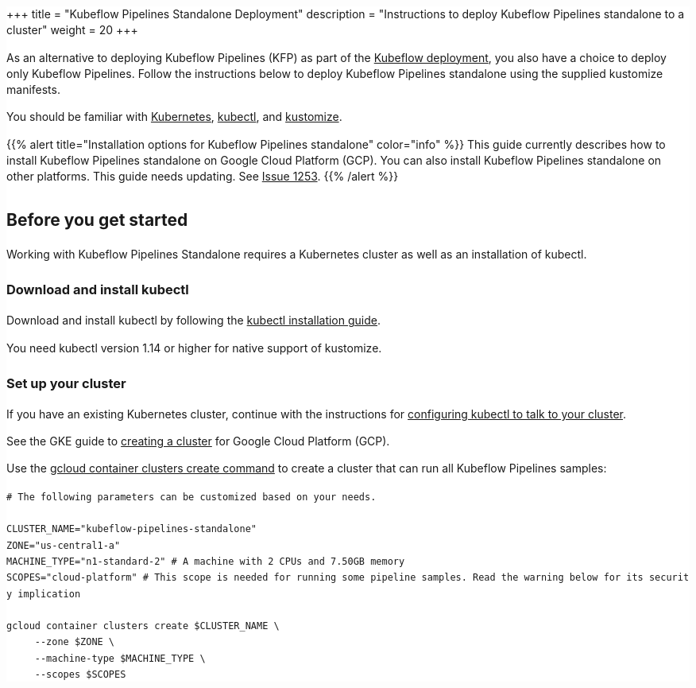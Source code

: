 +++
title = "Kubeflow Pipelines Standalone Deployment"
description = "Instructions to deploy Kubeflow Pipelines standalone to a cluster"
weight = 20
+++

As an alternative to deploying Kubeflow Pipelines (KFP) as part of the
[Kubeflow deployment](/docs/started/getting-started/#installing-kubeflow), you also have a choice
to deploy only Kubeflow Pipelines. Follow the instructions below to deploy
Kubeflow Pipelines standalone using the supplied kustomize manifests.

You should be familiar with [Kubernetes](https://kubernetes.io/docs/home/),
[kubectl](https://kubernetes.io/docs/reference/kubectl/overview/), and [kustomize](https://kustomize.io/).

{{% alert title="Installation options for Kubeflow Pipelines standalone" color="info" %}}
This guide currently describes how to install Kubeflow Pipelines standalone
on Google Cloud Platform (GCP). You can also install Kubeflow Pipelines standalone on other
platforms. This guide needs updating. See [Issue 1253](https://github.com/kubeflow/website/issues/1253).
{{% /alert %}}

## Before you get started

Working with Kubeflow Pipelines Standalone requires a Kubernetes cluster as well as an installation of kubectl.

### Download and install kubectl

Download and install kubectl by following the [kubectl installation guide](https://kubernetes.io/docs/tasks/tools/install-kubectl/).

You need kubectl version 1.14 or higher for native support of kustomize.

### Set up your cluster

If you have an existing Kubernetes cluster, continue with the instructions for [configuring kubectl to talk to your cluster](#configure-kubectl).

See the GKE guide to [creating a cluster](https://cloud.google.com/kubernetes-engine/docs/how-to/creating-a-cluster) for Google Cloud Platform (GCP).

Use the [gcloud container clusters create command](https://cloud.google.com/sdk/gcloud/reference/container/clusters/create) to create a cluster that can run all Kubeflow Pipelines samples:
```
# The following parameters can be customized based on your needs.

CLUSTER_NAME="kubeflow-pipelines-standalone"
ZONE="us-central1-a"
MACHINE_TYPE="n1-standard-2" # A machine with 2 CPUs and 7.50GB memory
SCOPES="cloud-platform" # This scope is needed for running some pipeline samples. Read the warning below for its security implication

gcloud container clusters create $CLUSTER_NAME \
     --zone $ZONE \
     --machine-type $MACHINE_TYPE \
     --scopes $SCOPES
```
